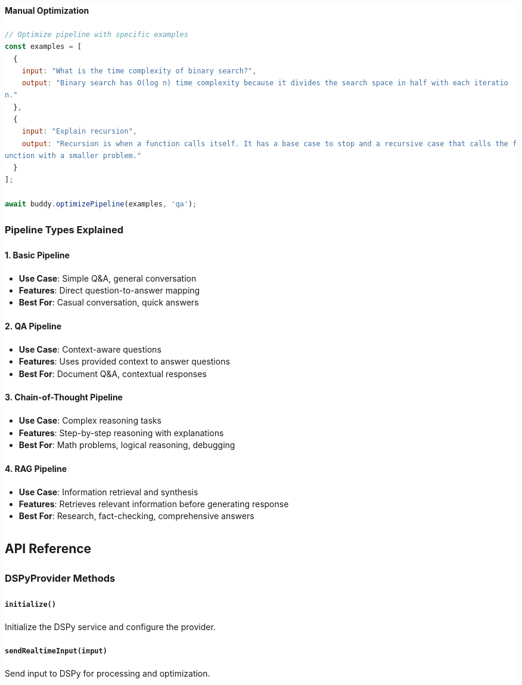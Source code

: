 #### Manual Optimization
```javascript
// Optimize pipeline with specific examples
const examples = [
  {
    input: "What is the time complexity of binary search?",
    output: "Binary search has O(log n) time complexity because it divides the search space in half with each iteration."
  },
  {
    input: "Explain recursion",
    output: "Recursion is when a function calls itself. It has a base case to stop and a recursive case that calls the function with a smaller problem."
  }
];

await buddy.optimizePipeline(examples, 'qa');
```

### Pipeline Types Explained

#### 1. Basic Pipeline
- **Use Case**: Simple Q&A, general conversation
- **Features**: Direct question-to-answer mapping
- **Best For**: Casual conversation, quick answers

#### 2. QA Pipeline
- **Use Case**: Context-aware questions
- **Features**: Uses provided context to answer questions
- **Best For**: Document Q&A, contextual responses

#### 3. Chain-of-Thought Pipeline
- **Use Case**: Complex reasoning tasks
- **Features**: Step-by-step reasoning with explanations
- **Best For**: Math problems, logical reasoning, debugging

#### 4. RAG Pipeline
- **Use Case**: Information retrieval and synthesis
- **Features**: Retrieves relevant information before generating response
- **Best For**: Research, fact-checking, comprehensive answers

## API Reference

### DSPyProvider Methods

#### `initialize()`
Initialize the DSPy service and configure the provider.

#### `sendRealtimeInput(input)`
Send input to DSPy for processing and optimization.

